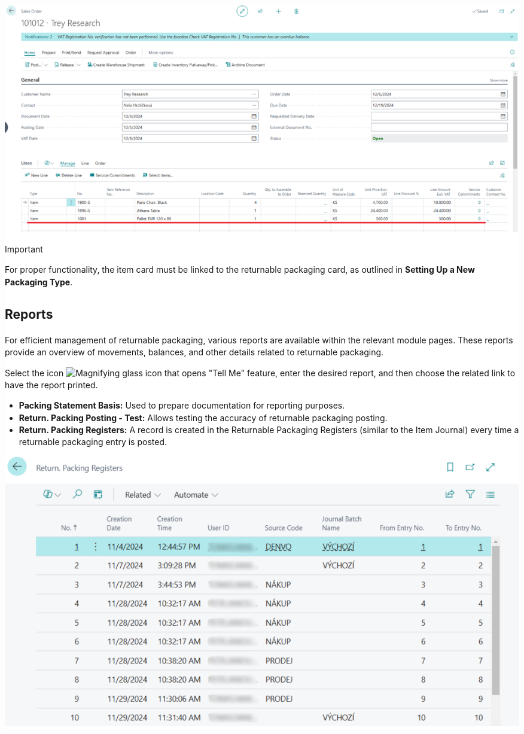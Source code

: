 ![Sales Order including Returnable Packaging](media/return-packing-sales-order.png)

> [!IMPORTANT]
> For proper functionality, the item card must be linked to the returnable packaging card, as outlined in **Setting Up a New Packaging Type**.

## Reports

For efficient management of returnable packaging, various reports are available within the relevant module pages. These reports provide an overview of movements, balances, and other details related to returnable packaging.

Select the icon ![Magnifying glass icon that opens "Tell Me" feature](media/ui-search/search_small.png "Tell me what you want to do"), enter the desired report, and then choose the related link to have the report printed.

- **Packing Statement Basis:** Used to prepare documentation for reporting purposes.
- **Return. Packing Posting - Test:** Allows testing the accuracy of returnable packaging posting.  
- **Return. Packing Registers:** A record is created in the Returnable Packaging Registers (similar to the Item Journal) every time a returnable packaging entry is posted.

![Return. Packing Registers](media/return-packing-registers.png)
